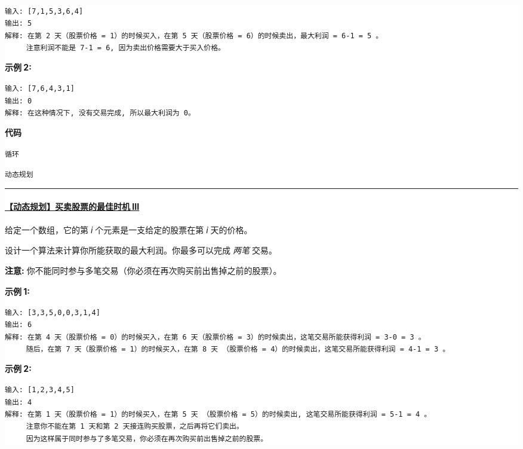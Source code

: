 ```
输入: [7,1,5,3,6,4]
输出: 5
解释: 在第 2 天（股票价格 = 1）的时候买入，在第 5 天（股票价格 = 6）的时候卖出，最大利润 = 6-1 = 5 。
     注意利润不能是 7-1 = 6, 因为卖出价格需要大于买入价格。

```

**示例 2:**

```
输入: [7,6,4,3,1]
输出: 0
解释: 在这种情况下, 没有交易完成, 所以最大利润为 0。

```

**代码**

`循环`

```js
```

`动态规划`

```js
```

---

#### [【动态规划】买卖股票的最佳时机 III](https://leetcode-cn.com/problems/best-time-to-buy-and-sell-stock-iii/)

给定一个数组，它的第 _i_ 个元素是一支给定的股票在第 _i_ 天的价格。

设计一个算法来计算你所能获取的最大利润。你最多可以完成 _两笔_ 交易。

**注意:** 你不能同时参与多笔交易（你必须在再次购买前出售掉之前的股票）。

**示例 1:**

```
输入: [3,3,5,0,0,3,1,4]
输出: 6
解释: 在第 4 天（股票价格 = 0）的时候买入，在第 6 天（股票价格 = 3）的时候卖出，这笔交易所能获得利润 = 3-0 = 3 。
     随后，在第 7 天（股票价格 = 1）的时候买入，在第 8 天 （股票价格 = 4）的时候卖出，这笔交易所能获得利润 = 4-1 = 3 。

```

**示例 2:**

```
输入: [1,2,3,4,5]
输出: 4
解释: 在第 1 天（股票价格 = 1）的时候买入，在第 5 天 （股票价格 = 5）的时候卖出, 这笔交易所能获得利润 = 5-1 = 4 。
     注意你不能在第 1 天和第 2 天接连购买股票，之后再将它们卖出。
     因为这样属于同时参与了多笔交易，你必须在再次购买前出售掉之前的股票。

```
